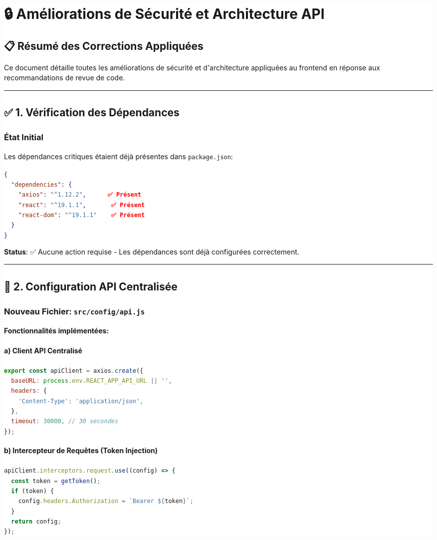 # 🔒 Améliorations de Sécurité et Architecture API

## 📋 Résumé des Corrections Appliquées

Ce document détaille toutes les améliorations de sécurité et d'architecture appliquées au frontend en réponse aux recommandations de revue de code.

---

## ✅ 1. Vérification des Dépendances

### État Initial
Les dépendances critiques étaient déjà présentes dans `package.json`:

```json
{
  "dependencies": {
    "axios": "^1.12.2",      ✅ Présent
    "react": "^19.1.1",       ✅ Présent  
    "react-dom": "^19.1.1"    ✅ Présent
  }
}
```

**Status**: ✅ Aucune action requise - Les dépendances sont déjà configurées correctement.

---

## 🔐 2. Configuration API Centralisée

### Nouveau Fichier: `src/config/api.js`

**Fonctionnalités implémentées:**

#### a) Client API Centralisé
```javascript
export const apiClient = axios.create({
  baseURL: process.env.REACT_APP_API_URL || '',
  headers: {
    'Content-Type': 'application/json',
  },
  timeout: 30000, // 30 secondes
});
```

#### b) Intercepteur de Requêtes (Token Injection)
```javascript
apiClient.interceptors.request.use((config) => {
  const token = getToken();
  if (token) {
    config.headers.Authorization = `Bearer ${token}`;
  }
  return config;
});
```
